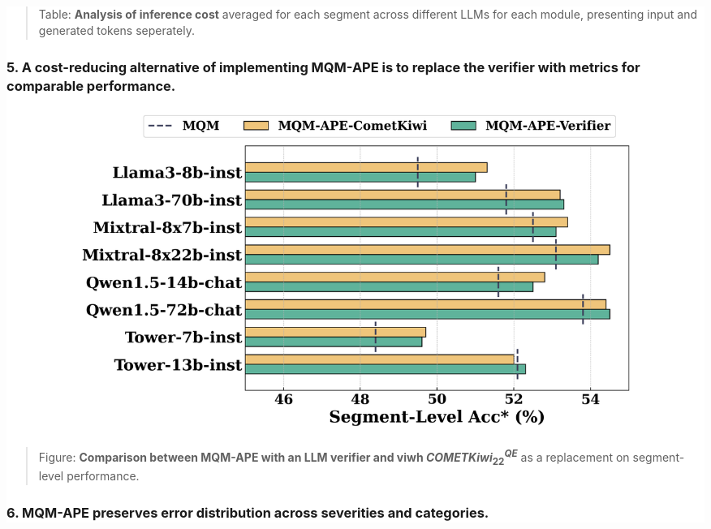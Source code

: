 > Table: **Analysis of inference cost** averaged for each segment across different LLMs for each module, presenting input and generated tokens seperately.

### 5. A cost-reducing alternative of implementing MQM-APE is to replace the verifier with metrics for comparable performance.

<div align="center">
    <img width="80%" alt="image" src="https://github.com/Coldmist-Lu/MQM_APE/blob/main/sources/metriccompare.png">
</div>

> Figure: **Comparison between MQM-APE with an LLM verifier and viwh $COMETKiwi_{22}^{QE}$** as a replacement on segment-level performance.

### 6. MQM-APE preserves error distribution across severities and categories.

<div align="center">